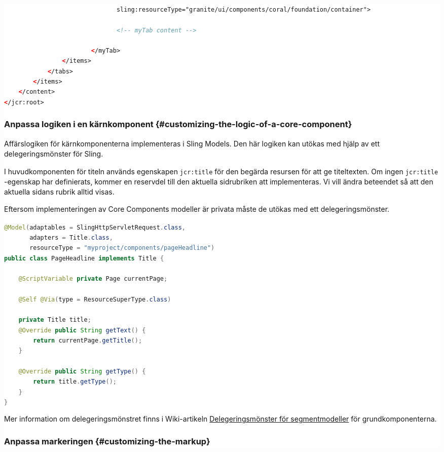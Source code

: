 ```xml
                               sling:resourceType="granite/ui/components/coral/foundation/container">
                                  
                               <!-- myTab content -->
                                  
                        </myTab>
                </items>
            </tabs>
        </items>
    </content>
</jcr:root>
```

### Anpassa logiken i en kärnkomponent {#customizing-the-logic-of-a-core-component}

Affärslogiken för kärnkomponenterna implementeras i Sling Models. Den här logiken kan utökas med hjälp av ett delegeringsmönster för Sling.

I huvudkomponenten för titeln används egenskapen `jcr:title` för den begärda resursen för att ge titeltexten. Om ingen `jcr:title`-egenskap har definierats, kommer en reservdel till den aktuella sidrubriken att implementeras. Vi vill ändra beteendet så att den aktuella sidans rubrik alltid visas.

Eftersom implementeringen av Core Components modeller är privata måste de utökas med ett delegeringsmönster.

```java
@Model(adaptables = SlingHttpServletRequest.class,
       adapters = Title.class,
       resourceType = "myproject/components/pageHeadline")
public class PageHeadline implements Title {
    
    @ScriptVariable private Page currentPage;
    
    @Self @Via(type = ResourceSuperType.class)

    private Title title;
    @Override public String getText() {
        return currentPage.getTitle();
    }
    
    @Override public String getType() {
        return title.getType();
    }
}
```

Mer information om delegeringsmönstret finns i Wiki-artikeln [Delegeringsmönster för segmentmodeller](https://github.com/adobe/aem-core-wcm-components/wiki/Delegation-Pattern-for-Sling-Models) för grundkomponenterna.

### Anpassa markeringen {#customizing-the-markup}
